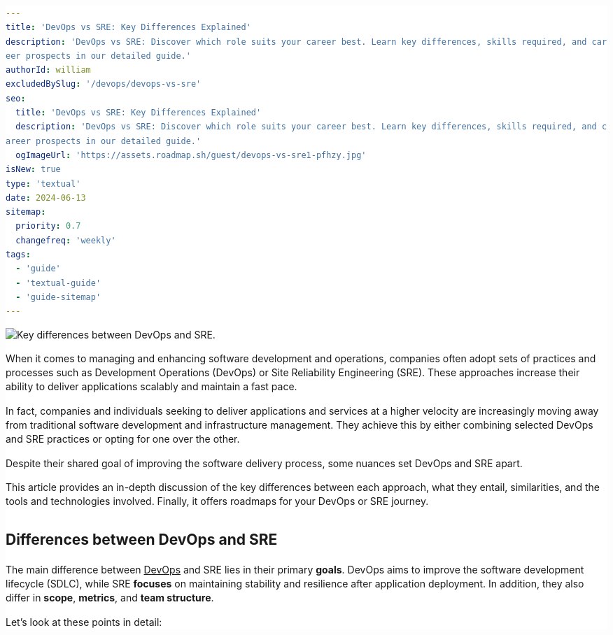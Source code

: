 ```yaml
---
title: 'DevOps vs SRE: Key Differences Explained'
description: 'DevOps vs SRE: Discover which role suits your career best. Learn key differences, skills required, and career prospects in our detailed guide.'
authorId: william
excludedBySlug: '/devops/devops-vs-sre'
seo:
  title: 'DevOps vs SRE: Key Differences Explained'
  description: 'DevOps vs SRE: Discover which role suits your career best. Learn key differences, skills required, and career prospects in our detailed guide.'
  ogImageUrl: 'https://assets.roadmap.sh/guest/devops-vs-sre1-pfhzy.jpg'
isNew: true
type: 'textual'
date: 2024-06-13
sitemap:
  priority: 0.7
  changefreq: 'weekly'
tags:
  - 'guide'
  - 'textual-guide'
  - 'guide-sitemap'
---
```


![Key differences between DevOps and SRE.](https://assets.roadmap.sh/guest/devops-vs-sre1-pfhzy.jpg)

When it comes to managing and enhancing software development and operations, companies often adopt sets of practices and processes such as Development Operations (DevOps) or Site Reliability Engineering (SRE). These approaches increase their ability to deliver applications scalably and maintain a fast pace.

In fact, companies and individuals seeking to deliver applications and services at a higher velocity are increasingly moving away from traditional software development and infrastructure management. They achieve this by either combining selected DevOps and SRE practices or opting for one over the other.

Despite their shared goal of improving the software delivery process, some nuances set DevOps and SRE apart.

This article provides an in-depth discussion of the key differences between each approach, what they entail, similarities, and the tools and technologies involved. Finally, it offers roadmaps for your DevOps or SRE journey.

## Differences between DevOps and SRE

The main difference between [DevOps](https://roadmap.sh/devops) and SRE lies in their primary **goals**. DevOps aims to improve the software development lifecycle (SDLC), while SRE **focuses** on maintaining stability and resilience after application deployment. In addition, they also differ in **scope**, **metrics**, and **team structure**. 

Let’s look at these points in detail:
